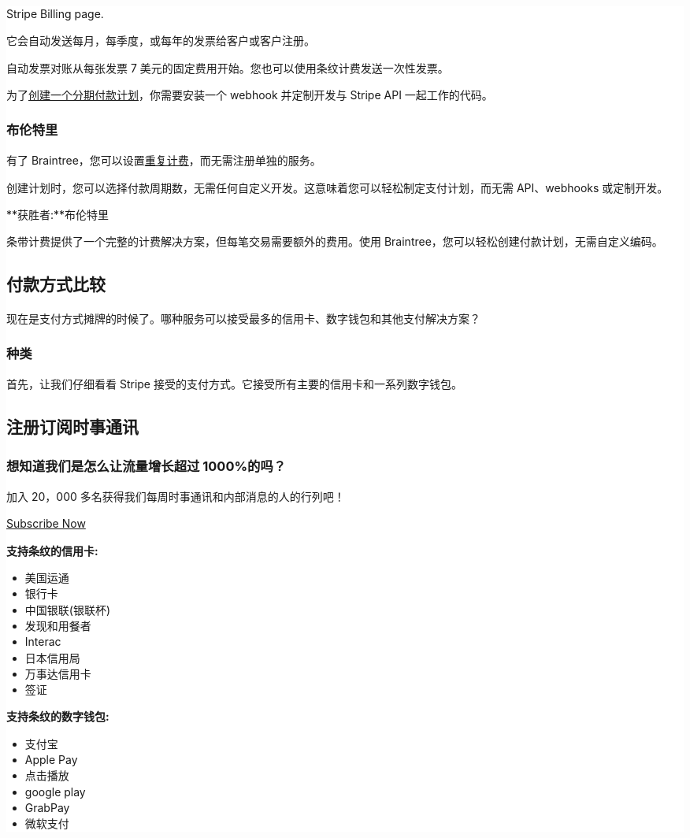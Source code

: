 Stripe Billing page.



它会自动发送每月，每季度，或每年的发票给客户或客户注册。

自动发票对账从每张发票 7 美元的固定费用开始。您也可以使用条纹计费发送一次性发票。

为了[创建一个分期付款计划](https://stripe.com/docs/billing/subscriptions/subscription-schedules)，你需要安装一个 webhook 并定制开发与 Stripe API 一起工作的代码。

### 布伦特里

有了 Braintree，您可以设置[重复计费](https://articles.braintreepayments.com/guides/recurring-billing/plans)，而无需注册单独的服务。

创建计划时，您可以选择付款周期数，无需任何自定义开发。这意味着您可以轻松制定支付计划，而无需 API、webhooks 或定制开发。

**获胜者:**布伦特里

条带计费提供了一个完整的计费解决方案，但每笔交易需要额外的费用。使用 Braintree，您可以轻松创建付款计划，无需自定义编码。

## 付款方式比较

现在是支付方式摊牌的时候了。哪种服务可以接受最多的信用卡、数字钱包和其他支付解决方案？

### 种类

首先，让我们仔细看看 Stripe 接受的支付方式。它接受所有主要的信用卡和一系列数字钱包。

## 注册订阅时事通讯



### 想知道我们是怎么让流量增长超过 1000%的吗？

加入 20，000 多名获得我们每周时事通讯和内部消息的人的行列吧！

[Subscribe Now](#newsletter)

**支持条纹的信用卡:**

*   美国运通
*   银行卡
*   中国银联(银联杯)
*   发现和用餐者
*   Interac
*   日本信用局
*   万事达信用卡
*   签证

**支持条纹的数字钱包:**

*   支付宝
*   Apple Pay
*   点击播放
*   google play
*   GrabPay
*   微软支付
